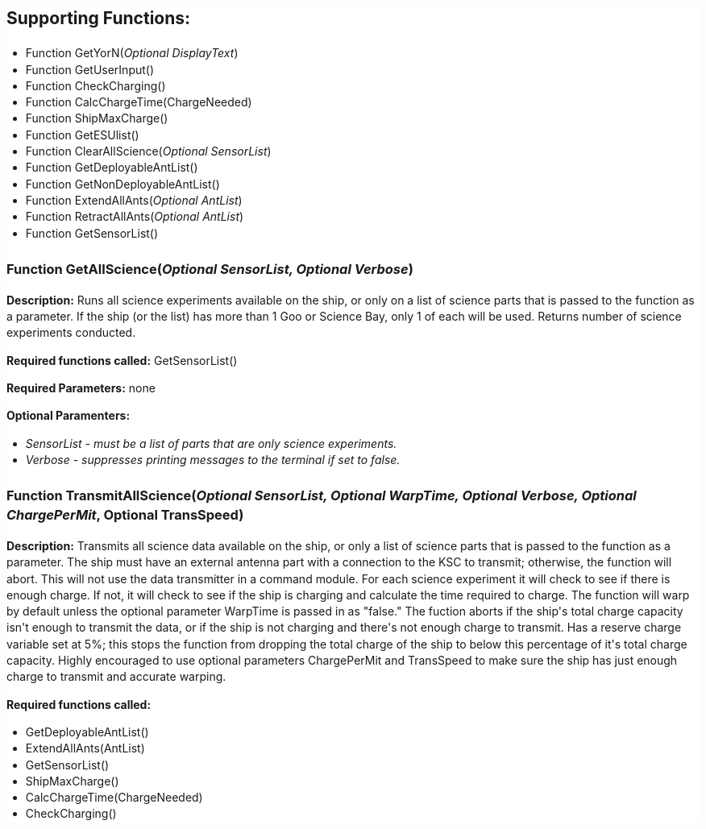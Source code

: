 ## Supporting Functions:

* Function GetYorN(_Optional DisplayText_)
* Function GetUserInput()
* Function CheckCharging()
* Function CalcChargeTime(ChargeNeeded)
* Function ShipMaxCharge()
* Function GetESUlist()
* Function ClearAllScience(_Optional SensorList_)
* Function GetDeployableAntList()
* Function GetNonDeployableAntList()
* Function ExtendAllAnts(_Optional AntList_)
* Function RetractAllAnts(_Optional AntList_)
* Function GetSensorList()

### Function GetAllScience(_Optional SensorList, Optional Verbose_)

**Description:**  Runs all science experiments available on the ship, or only on a list of science parts that is passed to the function as a parameter.  If the ship (or the list) has more than 1 Goo or Science Bay, only 1 of each will be used. Returns number of science experiments conducted.

**Required functions called:**  GetSensorList()

**Required Parameters:**  none

**Optional Paramenters:**
* _SensorList - must be a list of parts that are only science experiments._
* _Verbose - suppresses printing messages to the terminal if set to false._

### Function TransmitAllScience(_Optional SensorList, Optional WarpTime, Optional Verbose, Optional ChargePerMit_, Optional TransSpeed)

**Description:**  Transmits all science data available on the ship, or only a list of science parts that is passed to the function as a parameter.  The ship must have an external antenna part with a connection to the KSC to transmit; otherwise, the function will abort.  This will not use the data transmitter in a command module. For each science experiment it will check to see if there is enough charge.  If not, it will check to see if the ship is charging and calculate the time required to charge.  The function will warp by default unless the optional parameter WarpTime is passed in as "false."  The fuction aborts if the ship's total charge capacity isn't enough to transmit the data, or if the ship is not charging and there's not enough charge to transmit. Has a reserve charge variable set at 5%; this stops the function from dropping the total charge of the ship to below this percentage of it's total charge capacity.  Highly encouraged to use optional parameters ChargePerMit and TransSpeed to make sure the ship has just enough charge to transmit and accurate warping.

**Required functions called:**
* GetDeployableAntList()
* ExtendAllAnts(AntList)
* GetSensorList()
* ShipMaxCharge()
* CalcChargeTime(ChargeNeeded)
* CheckCharging()
